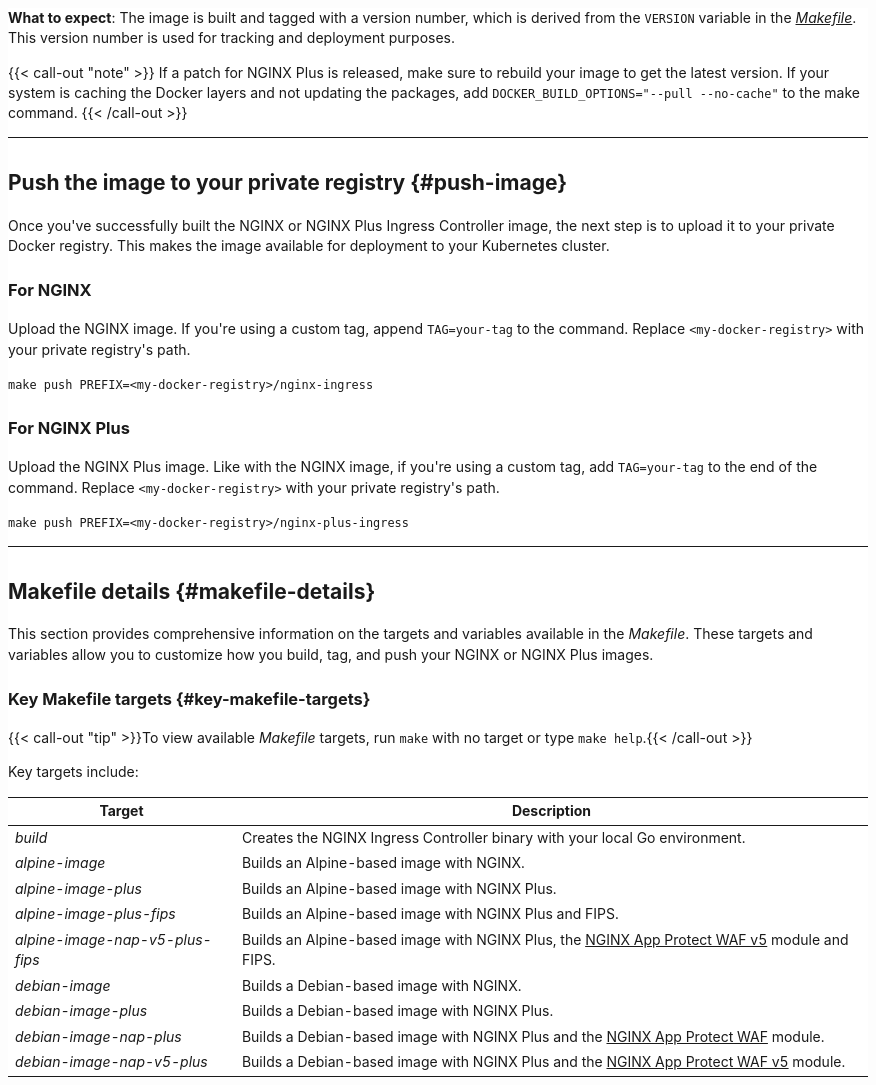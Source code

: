 **What to expect**: The image is built and tagged with a version number, which is derived from the `VERSION` variable in the [_Makefile_](#makefile-details). This version number is used for tracking and deployment purposes.

{{< call-out "note" >}} If a patch for NGINX Plus is released, make sure to rebuild your image to get the latest version. If your system is caching the Docker layers and not updating the packages, add `DOCKER_BUILD_OPTIONS="--pull --no-cache"` to the make command. {{< /call-out >}}

---

## Push the image to your private registry {#push-image}

Once you've successfully built the NGINX or NGINX Plus Ingress Controller image, the next step is to upload it to your private Docker registry. This makes the image available for deployment to your Kubernetes cluster.

### For NGINX

Upload the NGINX image. If you're using a custom tag, append `TAG=your-tag` to the command. Replace `<my-docker-registry>` with your private registry's path.

```shell
make push PREFIX=<my-docker-registry>/nginx-ingress
```

### For NGINX Plus

Upload the NGINX Plus image. Like with the NGINX image, if you're using a custom tag, add `TAG=your-tag` to the end of the command. Replace `<my-docker-registry>` with your private registry's path.

```shell
make push PREFIX=<my-docker-registry>/nginx-plus-ingress
```

---

## Makefile details {#makefile-details}

This section provides comprehensive information on the targets and variables available in the _Makefile_. These targets and variables allow you to customize how you build, tag, and push your NGINX or NGINX Plus images.

### Key Makefile targets {#key-makefile-targets}

{{< call-out "tip" >}}To view available _Makefile_ targets, run `make` with no target or type `make help`.{{< /call-out >}}

Key targets include:

| Target | Description                                                                                                                                                                                                  |
|---------------------------------|--------------------------------------------------------------------------------------------------------------------------------------------------------------------------------------------------------------|
| _build_                       | Creates the NGINX Ingress Controller binary with your local Go environment.                                                                                                                                  |
| _alpine-image_                | Builds an Alpine-based image with NGINX.                                                                                                                                                                     |
| _alpine-image-plus_           | Builds an Alpine-based image with NGINX Plus.                                                                                                                                                                |
| _alpine-image-plus-fips_      | Builds an Alpine-based image with NGINX Plus and FIPS.                                                                                                                                                       |
| _alpine-image-nap-v5-plus-fips_      | Builds an Alpine-based image with NGINX Plus, the [NGINX App Protect WAF v5](/nginx-app-protect/) module and FIPS.                                                                                                                                                       |
| _debian-image_                | Builds a Debian-based image with NGINX.                                                                                                                                                                      |
| _debian-image-plus_           | Builds a Debian-based image with NGINX Plus.                                                                                                                                                                 |
| _debian-image-nap-plus_       | Builds a Debian-based image with NGINX Plus and the [NGINX App Protect WAF](/nginx-app-protect/) module.                                                                                                     |
| _debian-image-nap-v5-plus_       | Builds a Debian-based image with NGINX Plus and the [NGINX App Protect WAF v5](/nginx-app-protect/) module.                                                                                                     |